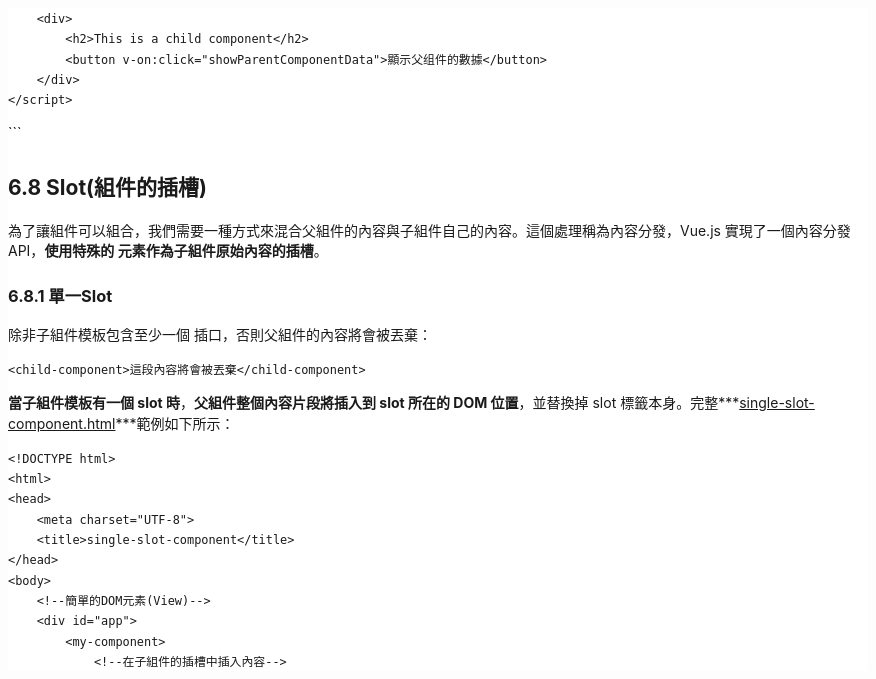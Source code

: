         <div>
            <h2>This is a child component</h2>
            <button v-on:click="showParentComponentData">顯示父组件的數據</button>
        </div>
    </script>
</body>

<script src="https://cdnjs.cloudflare.com/ajax/libs/vue/2.3.4/vue.min.js"></script>
<script>
//創建且全域註冊parent組件
Vue.component('parent-component', {
    template: '#parent-template',
    components: {
        //創建且私域註冊child組件給parent組件
        'child-component': {
            template: '#child-template',
            //子組件的方法
            methods: {
                showParentComponentData: function() {
                	//this.$parent指的是父組件實體
                    alert(this.$parent.msg)
                }
            }
        }
    },
    //parent組件的數據
    data: function() {
        return {
            msg: 'parent component message'
        }
    }
})
new Vue({
    el: '#app'
})
</script>
</html>
```

## 6.8 Slot(組件的插槽)

為了讓組件可以組合，我們需要一種方式來混合父組件的內容與子組件自己的內容。這個處理稱為內容分發，Vue.js 實現了一個內容分發 API，**使用特殊的 <slot> 元素作為子組件原始內容的插槽**。

### 6.8.1 單一Slot

除非子組件模板包含至少一個 <slot> 插口，否則父組件的內容將會被丟棄：

```<child-component>這段內容將會被丟棄</child-component>```

**當子組件模板有一個 slot 時**，**父組件整個內容片段將插入到 slot 所在的 DOM 位置**，並替換掉 slot 標籤本身。完整***[single-slot-component.html](./single-slot-component.html)***範例如下所示：
```
<!DOCTYPE html>
<html>
<head>
    <meta charset="UTF-8">
    <title>single-slot-component</title>
</head>
<body>
    <!--簡單的DOM元素(View)-->
    <div id="app">
        <my-component>
            <!--在子組件的插槽中插入內容-->